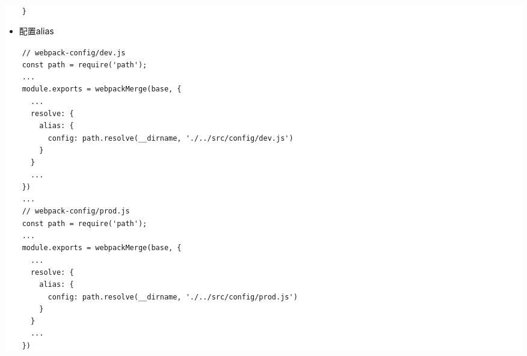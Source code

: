 ```
    }
```
- 配置alias  

```
    // webpack-config/dev.js
    const path = require('path');
    ...
    module.exports = webpackMerge(base, {
      ...
      resolve: {
        alias: {
          config: path.resolve(__dirname, './../src/config/dev.js')
        }
      }
      ...
    })
    ...
    // webpack-config/prod.js
    const path = require('path');
    ...
    module.exports = webpackMerge(base, {
      ...
      resolve: {
        alias: {
          config: path.resolve(__dirname, './../src/config/prod.js')
        }
      }
      ...
    })
```




